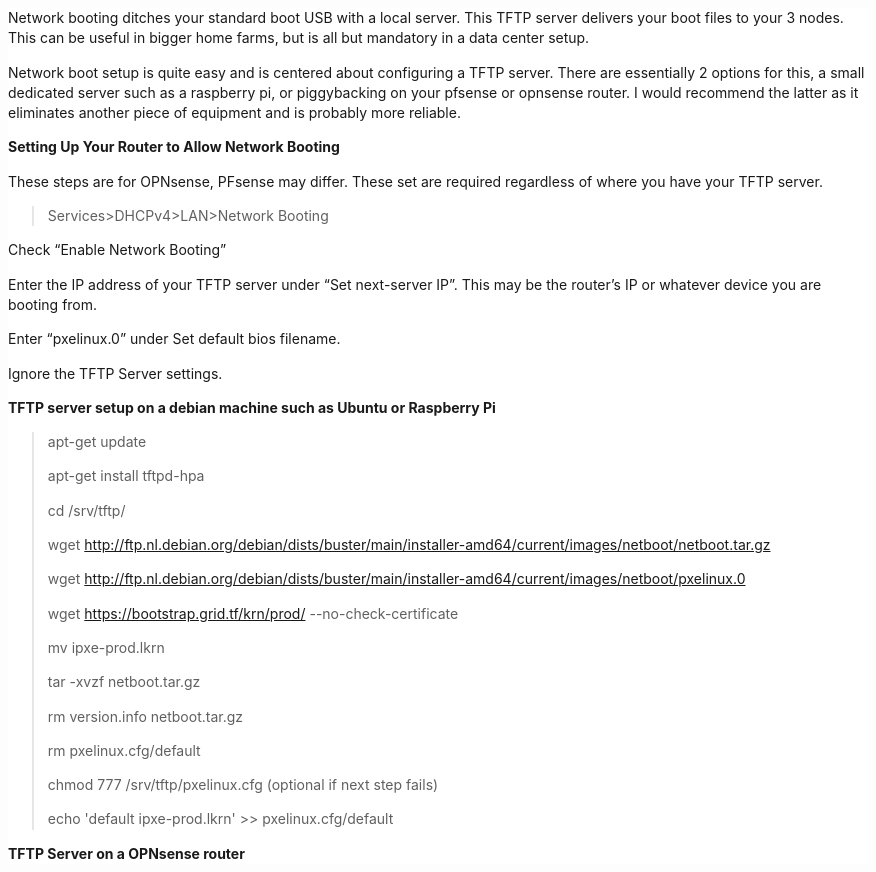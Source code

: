 Network booting ditches your standard boot USB with a local server. This TFTP server delivers your boot files to your 3 nodes. This can be useful in bigger home farms, but is all but mandatory in a data center setup. 

Network boot setup is quite easy and is centered about configuring a TFTP server. There are essentially 2 options for this, a small dedicated server such as a raspberry pi, or piggybacking on your pfsense or opnsense router. I would recommend the latter as it eliminates another piece of equipment and is probably more reliable.

**Setting Up Your Router to Allow Network Booting**

These steps are for OPNsense, PFsense may differ. These set are required regardless of where you have your TFTP server.

> Services>DHCPv4>LAN>Network Booting

Check “Enable Network Booting”

Enter the IP address of your TFTP server under “Set next-server IP”. This may be the router’s IP or whatever device you are booting from.

Enter “pxelinux.0” under Set default bios filename.

Ignore the TFTP Server settings.


**TFTP server setup on a debian machine such as Ubuntu or Raspberry Pi**

> apt-get update
> 
> apt-get install tftpd-hpa
>
> cd /srv/tftp/
>
> wget http://ftp.nl.debian.org/debian/dists/buster/main/installer-amd64/current/images/netboot/netboot.tar.gz
>
> wget http://ftp.nl.debian.org/debian/dists/buster/main/installer-amd64/current/images/netboot/pxelinux.0
>
> wget https://bootstrap.grid.tf/krn/prod/<FARMID> --no-check-certificate
>
> mv <FARMID> ipxe-prod.lkrn
>
> tar -xvzf netboot.tar.gz
>
> rm version.info netboot.tar.gz
>
> rm pxelinux.cfg/default
>
> chmod 777 /srv/tftp/pxelinux.cfg (optional if next step fails)
>
> echo 'default ipxe-prod.lkrn' >> pxelinux.cfg/default


**TFTP Server on a OPNsense router**
